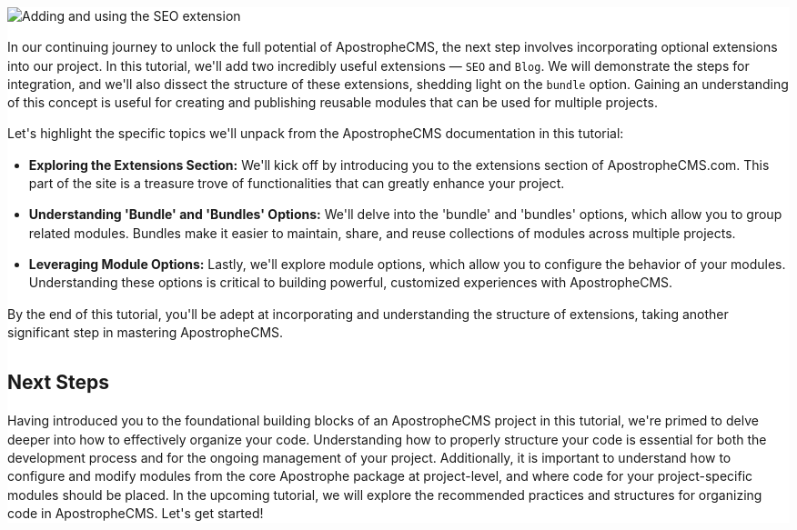 ![Adding and using the SEO extension](../images/sec2-1-extensions-comp.jpg)

In our continuing journey to unlock the full potential of ApostropheCMS, the next step involves incorporating optional extensions into our project. In this tutorial, we'll add two incredibly useful extensions — `SEO` and `Blog`. We will demonstrate the steps for integration, and we'll also dissect the structure of these extensions, shedding light on the `bundle` option. Gaining an understanding of this concept is useful for creating and publishing reusable modules that can be used for multiple projects.

Let's highlight the specific topics we'll unpack from the ApostropheCMS documentation in this tutorial:

- **Exploring the Extensions Section:** We'll kick off by introducing you to the extensions section of ApostropheCMS.com. This part of the site is a treasure trove of functionalities that can greatly enhance your project.

- **Understanding 'Bundle' and 'Bundles' Options:** We'll delve into the 'bundle' and 'bundles' options, which allow you to group related modules. Bundles make it easier to maintain, share, and reuse collections of modules across multiple projects.

- **Leveraging Module Options:** Lastly, we'll explore module options, which allow you to configure the behavior of your modules. Understanding these options is critical to building powerful, customized experiences with ApostropheCMS.

By the end of this tutorial, you'll be adept at incorporating and understanding the structure of extensions, taking another significant step in mastering ApostropheCMS.

## Next Steps
Having introduced you to the foundational building blocks of an ApostropheCMS project in this tutorial, we're primed to delve deeper into how to effectively organize your code. Understanding how to properly structure your code is essential for both the development process and for the ongoing management of your project. Additionally, it is important to understand how to configure and modify modules from the core Apostrophe package at project-level, and where code for your project-specific modules should be placed. In the upcoming tutorial, we will explore the recommended practices and structures for organizing code in ApostropheCMS. Let's get started!